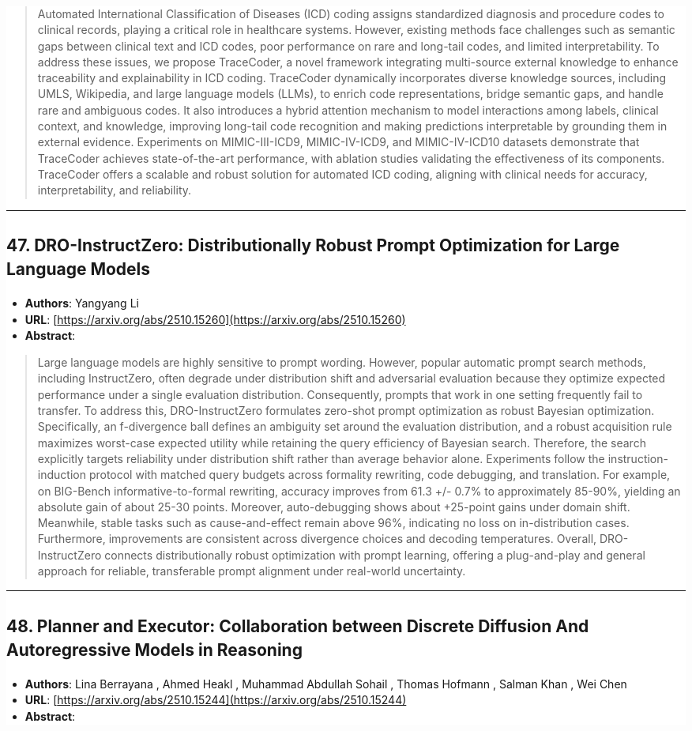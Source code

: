 > Automated International Classification of Diseases (ICD) coding assigns standardized diagnosis and procedure codes to clinical records, playing a critical role in healthcare systems. However, existing methods face challenges such as semantic gaps between clinical text and ICD codes, poor performance on rare and long-tail codes, and limited interpretability. To address these issues, we propose TraceCoder, a novel framework integrating multi-source external knowledge to enhance traceability and explainability in ICD coding. TraceCoder dynamically incorporates diverse knowledge sources, including UMLS, Wikipedia, and large language models (LLMs), to enrich code representations, bridge semantic gaps, and handle rare and ambiguous codes. It also introduces a hybrid attention mechanism to model interactions among labels, clinical context, and knowledge, improving long-tail code recognition and making predictions interpretable by grounding them in external evidence. Experiments on MIMIC-III-ICD9, MIMIC-IV-ICD9, and MIMIC-IV-ICD10 datasets demonstrate that TraceCoder achieves state-of-the-art performance, with ablation studies validating the effectiveness of its components. TraceCoder offers a scalable and robust solution for automated ICD coding, aligning with clinical needs for accuracy, interpretability, and reliability.

---

## 47. DRO-InstructZero: Distributionally Robust Prompt Optimization for Large Language Models
- **Authors**: Yangyang Li
- **URL**: [https://arxiv.org/abs/2510.15260](https://arxiv.org/abs/2510.15260)
- **Abstract**:
> Large language models are highly sensitive to prompt wording. However, popular automatic prompt search methods, including InstructZero, often degrade under distribution shift and adversarial evaluation because they optimize expected performance under a single evaluation distribution. Consequently, prompts that work in one setting frequently fail to transfer. To address this, DRO-InstructZero formulates zero-shot prompt optimization as robust Bayesian optimization. Specifically, an f-divergence ball defines an ambiguity set around the evaluation distribution, and a robust acquisition rule maximizes worst-case expected utility while retaining the query efficiency of Bayesian search. Therefore, the search explicitly targets reliability under distribution shift rather than average behavior alone. Experiments follow the instruction-induction protocol with matched query budgets across formality rewriting, code debugging, and translation. For example, on BIG-Bench informative-to-formal rewriting, accuracy improves from 61.3 +/- 0.7% to approximately 85-90%, yielding an absolute gain of about 25-30 points. Moreover, auto-debugging shows about +25-point gains under domain shift. Meanwhile, stable tasks such as cause-and-effect remain above 96%, indicating no loss on in-distribution cases. Furthermore, improvements are consistent across divergence choices and decoding temperatures. Overall, DRO-InstructZero connects distributionally robust optimization with prompt learning, offering a plug-and-play and general approach for reliable, transferable prompt alignment under real-world uncertainty.

---

## 48. Planner and Executor: Collaboration between Discrete Diffusion And Autoregressive Models in Reasoning
- **Authors**: Lina Berrayana , Ahmed Heakl , Muhammad Abdullah Sohail , Thomas Hofmann , Salman Khan , Wei Chen
- **URL**: [https://arxiv.org/abs/2510.15244](https://arxiv.org/abs/2510.15244)
- **Abstract**: